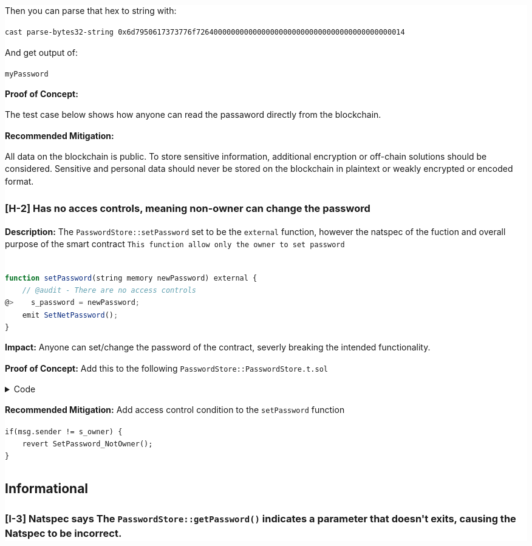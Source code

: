 Then you can parse that hex to string with:

```
cast parse-bytes32-string 0x6d7950617373776f726400000000000000000000000000000000000000000014
```

And get output of:

```
myPassword
```

**Proof of Concept:**

The test case below shows how anyone can read the passaword directly from the blockchain.

**Recommended Mitigation:**

All data on the blockchain is public. To store sensitive information, additional encryption or off-chain solutions should be considered. Sensitive and personal data should never be stored on the blockchain in plaintext or weakly encrypted or encoded format.

### [H-2] Has no acces controls, meaning non-owner can change the password

**Description:** The `PasswordStore::setPassword` set to be the `external` function, however the natspec of the fuction and overall purpose of the smart contract `This function allow only the owner to set password`

```javascript

function setPassword(string memory newPassword) external {
    // @audit - There are no access controls
@>    s_password = newPassword;
    emit SetNetPassword();
}
```

**Impact:** Anyone can set/change the password of the contract, severly breaking the intended functionality.

**Proof of Concept:** Add this to the following `PasswordStore::PasswordStore.t.sol`

<details><summary>Code</summary></details>

**Recommended Mitigation:** Add access control condition to the `setPassword` function

```
if(msg.sender != s_owner) {
    revert SetPassword_NotOwner();
}

```

## Informational

### [I-3] Natspec says The `PasswordStore::getPassword()` indicates a parameter that doesn't exits, causing the Natspec to be incorrect.

